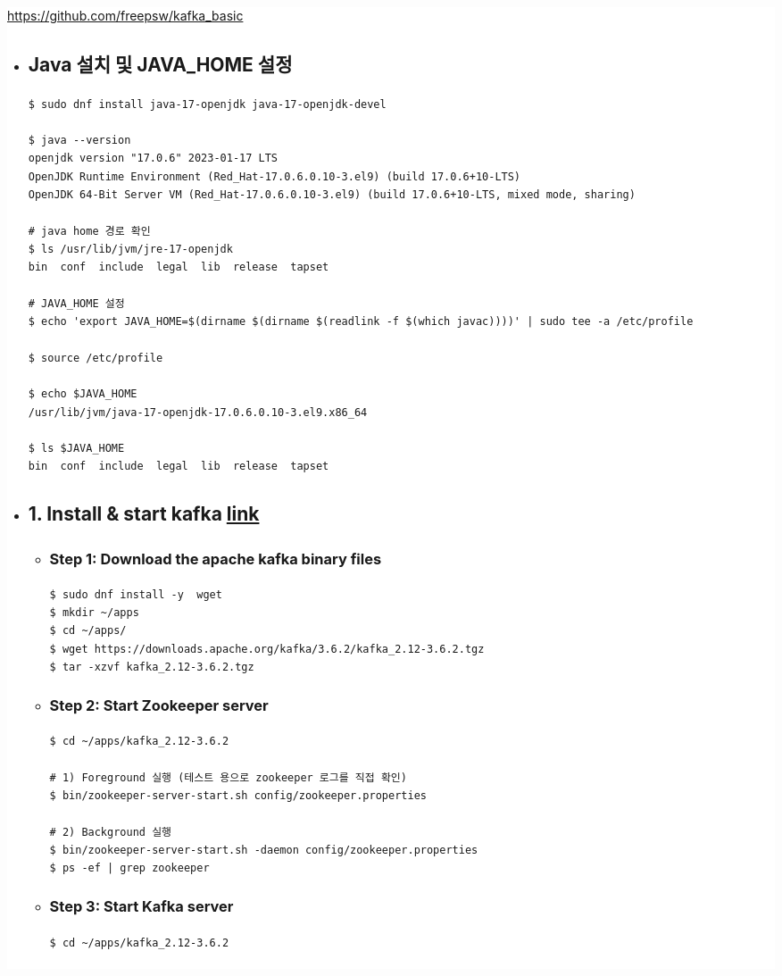 https://github.com/freepsw/kafka_basic
- ## Java 설치 및 JAVA_HOME 설정
	```
	$ sudo dnf install java-17-openjdk java-17-openjdk-devel
	
	$ java --version
	openjdk version "17.0.6" 2023-01-17 LTS
	OpenJDK Runtime Environment (Red_Hat-17.0.6.0.10-3.el9) (build 17.0.6+10-LTS)
	OpenJDK 64-Bit Server VM (Red_Hat-17.0.6.0.10-3.el9) (build 17.0.6+10-LTS, mixed mode, sharing)
	
	# java home 경로 확인
	$ ls /usr/lib/jvm/jre-17-openjdk
	bin  conf  include  legal  lib  release  tapset
	
	# JAVA_HOME 설정
	$ echo 'export JAVA_HOME=$(dirname $(dirname $(readlink -f $(which javac))))' | sudo tee -a /etc/profile
	
	$ source /etc/profile
	
	$ echo $JAVA_HOME
	/usr/lib/jvm/java-17-openjdk-17.0.6.0.10-3.el9.x86_64
	
	$ ls $JAVA_HOME
	bin  conf  include  legal  lib  release  tapset
	```
- ## 1. Install & start kafka [link](http://kafka.apache.org/documentation.html#quickstart)
	- ### Step 1: Download the apache kafka binary files
		```
		$ sudo dnf install -y  wget
		$ mkdir ~/apps
		$ cd ~/apps/
		$ wget https://downloads.apache.org/kafka/3.6.2/kafka_2.12-3.6.2.tgz
		$ tar -xzvf kafka_2.12-3.6.2.tgz
		```
	- ### Step 2: Start Zookeeper server
		```
		$ cd ~/apps/kafka_2.12-3.6.2
		
		# 1) Foreground 실행 (테스트 용으로 zookeeper 로그를 직접 확인)
		$ bin/zookeeper-server-start.sh config/zookeeper.properties
		
		# 2) Background 실행
		$ bin/zookeeper-server-start.sh -daemon config/zookeeper.properties
		$ ps -ef | grep zookeeper
		```
	- ### Step 3: Start Kafka server
		```
		$ cd ~/apps/kafka_2.12-3.6.2
		